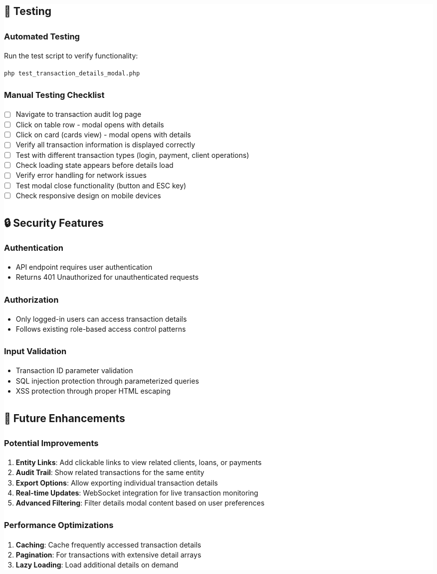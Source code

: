 ## 🧪 Testing

### Automated Testing
Run the test script to verify functionality:
```bash
php test_transaction_details_modal.php
```

### Manual Testing Checklist
- [ ] Navigate to transaction audit log page
- [ ] Click on table row - modal opens with details
- [ ] Click on card (cards view) - modal opens with details
- [ ] Verify all transaction information is displayed correctly
- [ ] Test with different transaction types (login, payment, client operations)
- [ ] Check loading state appears before details load
- [ ] Verify error handling for network issues
- [ ] Test modal close functionality (button and ESC key)
- [ ] Check responsive design on mobile devices

## 🔒 Security Features

### Authentication
- API endpoint requires user authentication
- Returns 401 Unauthorized for unauthenticated requests

### Authorization
- Only logged-in users can access transaction details
- Follows existing role-based access control patterns

### Input Validation
- Transaction ID parameter validation
- SQL injection protection through parameterized queries
- XSS protection through proper HTML escaping

## 🎯 Future Enhancements

### Potential Improvements
1. **Entity Links**: Add clickable links to view related clients, loans, or payments
2. **Audit Trail**: Show related transactions for the same entity
3. **Export Options**: Allow exporting individual transaction details
4. **Real-time Updates**: WebSocket integration for live transaction monitoring
5. **Advanced Filtering**: Filter details modal content based on user preferences

### Performance Optimizations
1. **Caching**: Cache frequently accessed transaction details
2. **Pagination**: For transactions with extensive detail arrays
3. **Lazy Loading**: Load additional details on demand
